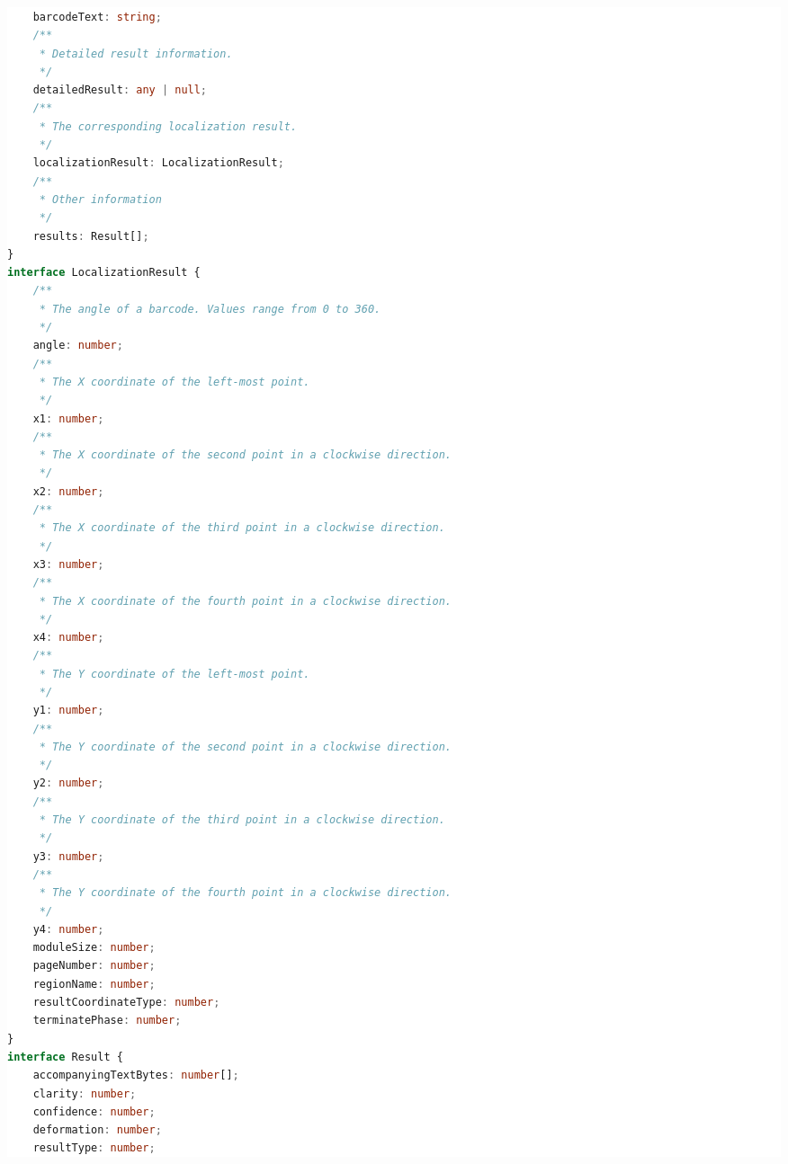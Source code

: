 ```typescript
    barcodeText: string;
    /**
     * Detailed result information.
     */
    detailedResult: any | null;
    /**
     * The corresponding localization result.
     */
    localizationResult: LocalizationResult;
    /**
     * Other information
     */
    results: Result[];
}
interface LocalizationResult {
    /**
     * The angle of a barcode. Values range from 0 to 360.
     */
    angle: number;
    /**
     * The X coordinate of the left-most point.
     */
    x1: number;
    /**
     * The X coordinate of the second point in a clockwise direction.
     */
    x2: number;
    /**
     * The X coordinate of the third point in a clockwise direction.
     */
    x3: number;
    /**
     * The X coordinate of the fourth point in a clockwise direction.
     */
    x4: number;
    /**
     * The Y coordinate of the left-most point.
     */
    y1: number;
    /**
     * The Y coordinate of the second point in a clockwise direction.
     */
    y2: number;
    /**
     * The Y coordinate of the third point in a clockwise direction.
     */
    y3: number;
    /**
     * The Y coordinate of the fourth point in a clockwise direction.
     */
    y4: number;
    moduleSize: number;
    pageNumber: number;
    regionName: number;
    resultCoordinateType: number;
    terminatePhase: number;
}
interface Result {
    accompanyingTextBytes: number[];
    clarity: number;
    confidence: number;
    deformation: number;
    resultType: number;
```
